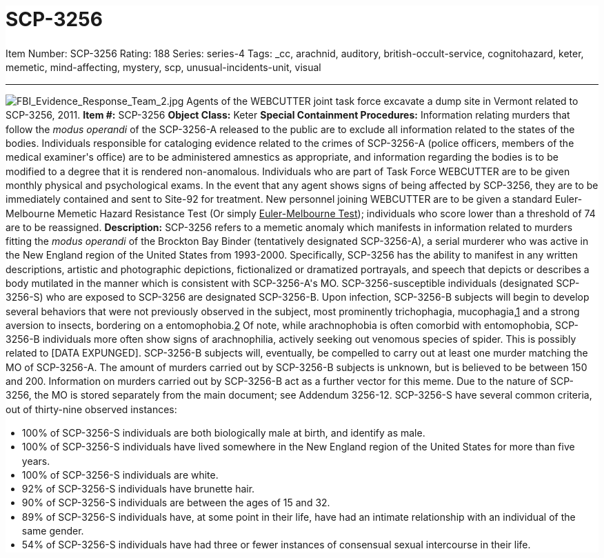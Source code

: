 # SCP-3256
Item Number: SCP-3256
Rating: 188
Series: series-4
Tags: _cc, arachnid, auditory, british-occult-service, cognitohazard, keter, memetic, mind-affecting, mystery, scp, unusual-incidents-unit, visual

---

![FBI_Evidence_Response_Team_2.jpg](https://scp-wiki.wdfiles.com/local--files/scp-3256/FBI_Evidence_Response_Team_2.jpg)
Agents of the WEBCUTTER joint task force excavate a dump site in Vermont related to SCP-3256, 2011.
**Item #:** SCP-3256
**Object Class:** Keter
**Special Containment Procedures:** Information relating murders that follow the _modus operandi_ of the SCP-3256-A released to the public are to exclude all information related to the states of the bodies. Individuals responsible for cataloging evidence related to the crimes of SCP-3256-A (police officers, members of the medical examiner's office) are to be administered amnestics as appropriate, and information regarding the bodies is to be modified to a degree that it is rendered non-anomalous.
Individuals who are part of Task Force WEBCUTTER are to be given monthly physical and psychological exams. In the event that any agent shows signs of being affected by SCP-3256, they are to be immediately contained and sent to Site-92 for treatment. New personnel joining WEBCUTTER are to be given a standard Euler-Melbourne Memetic Hazard Resistance Test (Or simply [Euler-Melbourne Test](/friday)); individuals who score lower than a threshold of 74 are to be reassigned.
**Description:** SCP-3256 refers to a memetic anomaly which manifests in information related to murders fitting the _modus operandi_ of the Brockton Bay Binder (tentatively designated SCP-3256-A), a serial murderer who was active in the New England region of the United States from 1993-2000. Specifically, SCP-3256 has the ability to manifest in any written descriptions, artistic and photographic depictions, fictionalized or dramatized portrayals, and speech that depicts or describes a body mutilated in the manner which is consistent with SCP-3256-A's MO.
SCP-3256-susceptible individuals (designated SCP-3256-S) who are exposed to SCP-3256 are designated SCP-3256-B. Upon infection, SCP-3256-B subjects will begin to develop several behaviors that were not previously observed in the subject, most prominently trichophagia, mucophagia,[1](javascript:;) and a strong aversion to insects, bordering on a entomophobia.[2](javascript:;) Of note, while arachnophobia is often comorbid with entomophobia, SCP-3256-B individuals more often show signs of arachnophilia, actively seeking out venomous species of spider. This is possibly related to [DATA EXPUNGED].
SCP-3256-B subjects will, eventually, be compelled to carry out at least one murder matching the MO of SCP-3256-A. The amount of murders carried out by SCP-3256-B subjects is unknown, but is believed to be between 150 and 200. Information on murders carried out by SCP-3256-B act as a further vector for this meme.
Due to the nature of SCP-3256, the MO is stored separately from the main document; see Addendum 3256-12.
SCP-3256-S have several common criteria, out of thirty-nine observed instances:
  * 100% of SCP-3256-S individuals are both biologically male at birth, and identify as male.
  * 100% of SCP-3256-S individuals have lived somewhere in the New England region of the United States for more than five years.
  * 100% of SCP-3256-S individuals are white.
  * 92% of SCP-3256-S individuals have brunette hair.
  * 90% of SCP-3256-S individuals are between the ages of 15 and 32.
  * 89% of SCP-3256-S individuals have, at some point in their life, have had an intimate relationship with an individual of the same gender.
  * 54% of SCP-3256-S individuals have had three or fewer instances of consensual sexual intercourse in their life.
